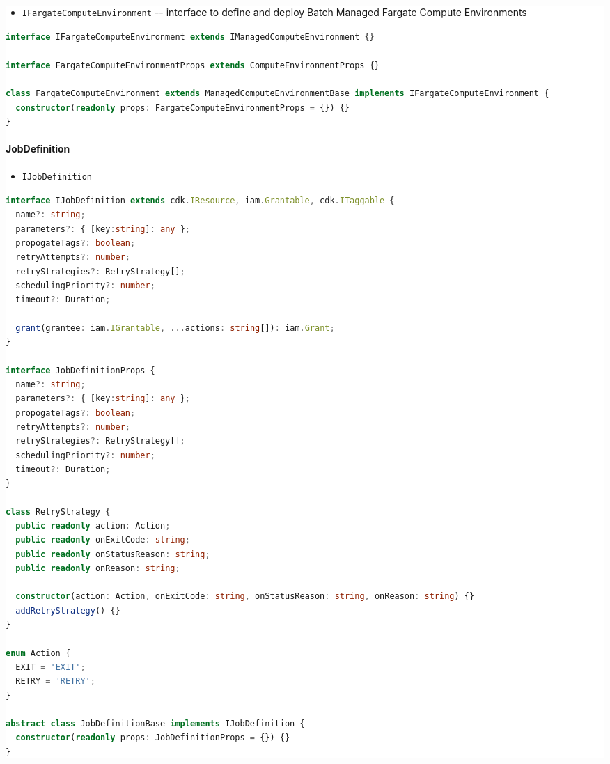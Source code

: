 * `IFargateComputeEnvironment` -- interface to define and deploy Batch Managed Fargate Compute Environments

```ts
interface IFargateComputeEnvironment extends IManagedComputeEnvironment {}

interface FargateComputeEnvironmentProps extends ComputeEnvironmentProps {}

class FargateComputeEnvironment extends ManagedComputeEnvironmentBase implements IFargateComputeEnvironment {
  constructor(readonly props: FargateComputeEnvironmentProps = {}) {}
}
```

#### JobDefinition

* `IJobDefinition`

```ts
interface IJobDefinition extends cdk.IResource, iam.Grantable, cdk.ITaggable {
  name?: string;
  parameters?: { [key:string]: any };
  propogateTags?: boolean;
  retryAttempts?: number;
  retryStrategies?: RetryStrategy[];
  schedulingPriority?: number;
  timeout?: Duration;

  grant(grantee: iam.IGrantable, ...actions: string[]): iam.Grant;
}

interface JobDefinitionProps {
  name?: string;
  parameters?: { [key:string]: any };
  propogateTags?: boolean;
  retryAttempts?: number;
  retryStrategies?: RetryStrategy[];
  schedulingPriority?: number;
  timeout?: Duration;
}

class RetryStrategy {
  public readonly action: Action;
  public readonly onExitCode: string;
  public readonly onStatusReason: string;
  public readonly onReason: string;

  constructor(action: Action, onExitCode: string, onStatusReason: string, onReason: string) {}
  addRetryStrategy() {}
}

enum Action {
  EXIT = 'EXIT';
  RETRY = 'RETRY';
}

abstract class JobDefinitionBase implements IJobDefinition {
  constructor(readonly props: JobDefinitionProps = {}) {}
}
```
